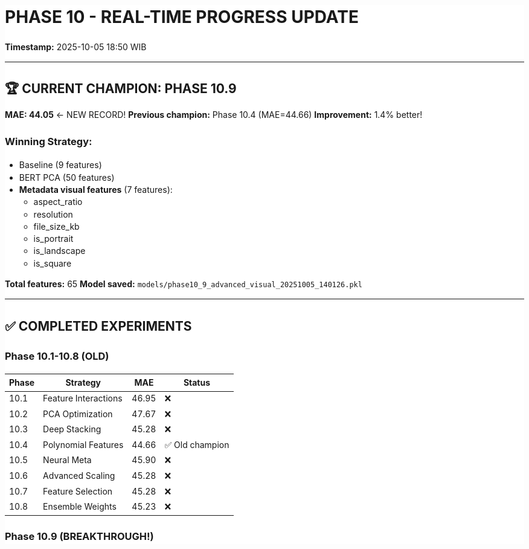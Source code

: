 # PHASE 10 - REAL-TIME PROGRESS UPDATE

**Timestamp:** 2025-10-05 18:50 WIB

---

## 🏆 **CURRENT CHAMPION: PHASE 10.9**

**MAE: 44.05** ← NEW RECORD!
**Previous champion:** Phase 10.4 (MAE=44.66)
**Improvement:** 1.4% better!

### **Winning Strategy:**
- Baseline (9 features)
- BERT PCA (50 features)
- **Metadata visual features** (7 features):
  - aspect_ratio
  - resolution
  - file_size_kb
  - is_portrait
  - is_landscape
  - is_square

**Total features:** 65
**Model saved:** `models/phase10_9_advanced_visual_20251005_140126.pkl`

---

## ✅ **COMPLETED EXPERIMENTS**

### Phase 10.1-10.8 (OLD)
| Phase | Strategy | MAE | Status |
|-------|----------|-----|--------|
| 10.1 | Feature Interactions | 46.95 | ❌ |
| 10.2 | PCA Optimization | 47.67 | ❌ |
| 10.3 | Deep Stacking | 45.28 | ❌ |
| 10.4 | Polynomial Features | 44.66 | ✅ Old champion |
| 10.5 | Neural Meta | 45.90 | ❌ |
| 10.6 | Advanced Scaling | 45.28 | ❌ |
| 10.7 | Feature Selection | 45.28 | ❌ |
| 10.8 | Ensemble Weights | 45.23 | ❌ |

### Phase 10.9 (BREAKTHROUGH!)

